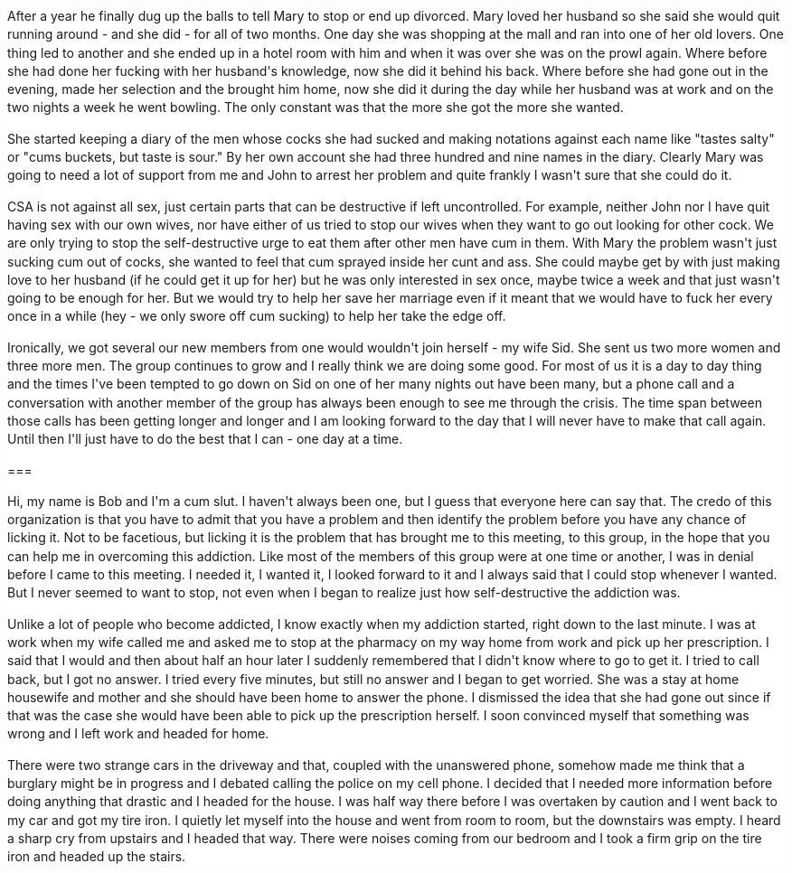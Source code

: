 After a year he finally dug up the balls to tell Mary to stop or end up divorced. Mary loved her husband so she said she would quit running around - and she did - for all of two months. One day she was shopping at the mall and ran into one of her old lovers. One thing led to another and she ended up in a hotel room with him and when it was over she was on the prowl again. Where before she had done her fucking with her husband's knowledge, now she did it behind his back. Where before she had gone out in the evening, made her selection and the brought him home, now she did it during the day while her husband was at work and on the two nights a week he went bowling. The only constant was that the more she got the more she wanted. 

She started keeping a diary of the men whose cocks she had sucked and making notations against each name like "tastes salty" or "cums buckets, but taste is sour." By her own account she had three hundred and nine names in the diary. Clearly Mary was going to need a lot of support from me and John to arrest her problem and quite frankly I wasn't sure that she could do it. 

CSA is not against all sex, just certain parts that can be destructive if left uncontrolled. For example, neither John nor I have quit having sex with our own wives, nor have either of us tried to stop our wives when they want to go out looking for other cock. We are only trying to stop the self-destructive urge to eat them after other men have cum in them. With Mary the problem wasn't just sucking cum out of cocks, she wanted to feel that cum sprayed inside her cunt and ass. She could maybe get by with just making love to her husband (if he could get it up for her) but he was only interested in sex once, maybe twice a week and that just wasn't going to be enough for her. But we would try to help her save her marriage even if it meant that we would have to fuck her every once in a while (hey - we only swore off cum sucking) to help her take the edge off. 

Ironically, we got several our new members from one would wouldn't join herself - my wife Sid. She sent us two more women and three more men. The group continues to grow and I really think we are doing some good. For most of us it is a day to day thing and the times I've been tempted to go down on Sid on one of her many nights out have been many, but a phone call and a conversation with another member of the group has always been enough to see me through the crisis. The time span between those calls has been getting longer and longer and I am looking forward to the day that I will never have to make that call again. Until then I'll just have to do the best that I can - one day at a time.  

===

Hi, my name is Bob and I'm a cum slut. I haven't always been one, but I guess that everyone here can say that. The credo of this organization is that you have to admit that you have a problem and then identify the problem before you have any chance of licking it. Not to be facetious, but licking it is the problem that has brought me to this meeting, to this group, in the hope that you can help me in overcoming this addiction. Like most of the members of this group were at one time or another, I was in denial before I came to this meeting. I needed it, I wanted it, I looked forward to it and I always said that I could stop whenever I wanted. But I never seemed to want to stop, not even when I began to realize just how self-destructive the addiction was. 

Unlike a lot of people who become addicted, I know exactly when my addiction started, right down to the last minute. I was at work when my wife called me and asked me to stop at the pharmacy on my way home from work and pick up her prescription. I said that I would and then about half an hour later I suddenly remembered that I didn't know where to go to get it. I tried to call back, but I got no answer. I tried every five minutes, but still no answer and I began to get worried. She was a stay at home housewife and mother and she should have been home to answer the phone. I dismissed the idea that she had gone out since if that was the case she would have been able to pick up the prescription herself. I soon convinced myself that something was wrong and I left work and headed for home. 

There were two strange cars in the driveway and that, coupled with the unanswered phone, somehow made me think that a burglary might be in progress and I debated calling the police on my cell phone. I decided that I needed more information before doing anything that drastic and I headed for the house. I was half way there before I was overtaken by caution and I went back to my car and got my tire iron. I quietly let myself into the house and went from room to room, but the downstairs was empty. I heard a sharp cry from upstairs and I headed that way. There were noises coming from our bedroom and I took a firm grip on the tire iron and headed up the stairs. 
